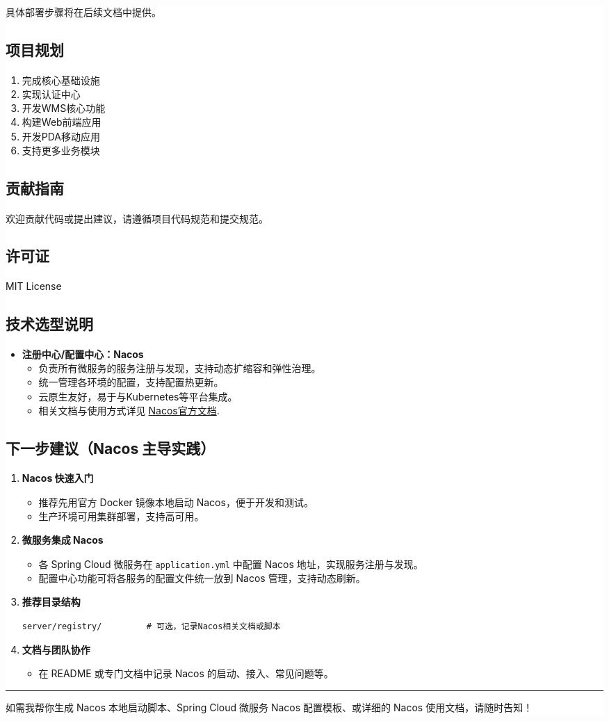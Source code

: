 具体部署步骤将在后续文档中提供。

## 项目规划

1. 完成核心基础设施
2. 实现认证中心
3. 开发WMS核心功能
4. 构建Web前端应用
5. 开发PDA移动应用
6. 支持更多业务模块

## 贡献指南

欢迎贡献代码或提出建议，请遵循项目代码规范和提交规范。

## 许可证

MIT License

## 技术选型说明

- **注册中心/配置中心：Nacos**
  - 负责所有微服务的服务注册与发现，支持动态扩缩容和弹性治理。
  - 统一管理各环境的配置，支持配置热更新。
  - 云原生友好，易于与Kubernetes等平台集成。
  - 相关文档与使用方式详见 [Nacos官方文档](https://nacos.io/zh-cn/docs/).

## 下一步建议（Nacos 主导实践）

1. **Nacos 快速入门**
   - 推荐先用官方 Docker 镜像本地启动 Nacos，便于开发和测试。
   - 生产环境可用集群部署，支持高可用。

2. **微服务集成 Nacos**
   - 各 Spring Cloud 微服务在 `application.yml` 中配置 Nacos 地址，实现服务注册与发现。
   - 配置中心功能可将各服务的配置文件统一放到 Nacos 管理，支持动态刷新。

3. **推荐目录结构**
   ```
   server/registry/         # 可选，记录Nacos相关文档或脚本
   ```

4. **文档与团队协作**
   - 在 README 或专门文档中记录 Nacos 的启动、接入、常见问题等。

---

如需我帮你生成 Nacos 本地启动脚本、Spring Cloud 微服务 Nacos 配置模板、或详细的 Nacos 使用文档，请随时告知！
